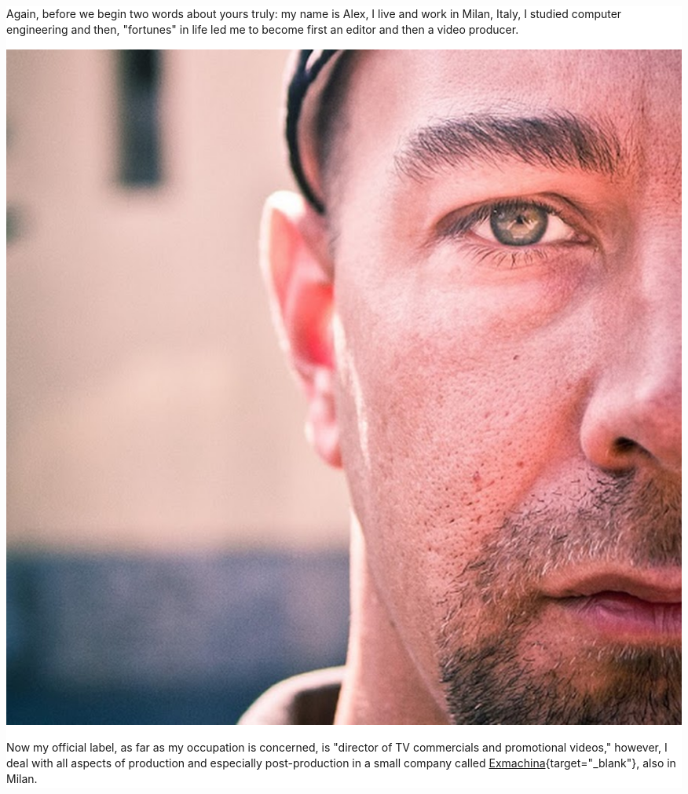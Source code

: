 Again, before we begin two words about yours truly: my name is Alex, I live and work in Milan, Italy, I studied computer engineering and then, "fortunes" in life led me to become first an editor and then a video producer.

![](/static/transcriber-alexraccuglia.jpg)

Now my official label, as far as my occupation is concerned, is "director of TV commercials and promotional videos," however, I deal with all aspects of production and especially post-production in a small company called [Exmachina](https://Exmachina.it){target="_blank"}, also in Milan.
